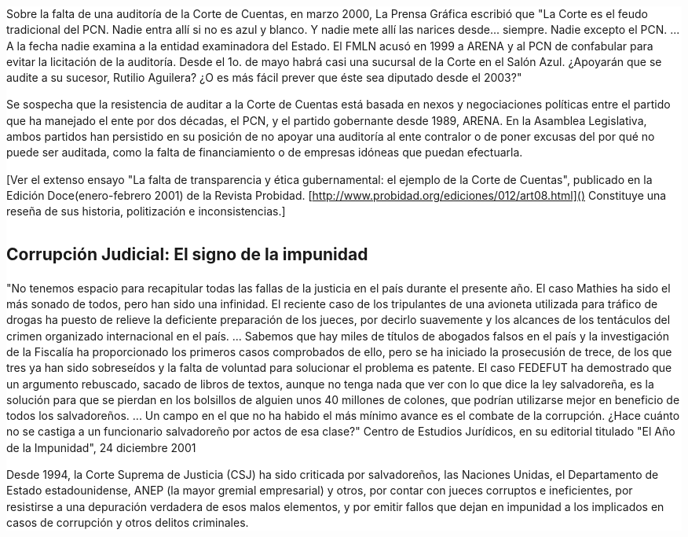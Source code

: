 Sobre la falta de una auditoría de la Corte de Cuentas, en marzo 2000,
La Prensa Gráfica escribió que "La Corte es el feudo tradicional del
PCN. Nadie entra allí si no es azul y blanco. Y nadie mete allí las
narices desde\... siempre. Nadie excepto el PCN. \... A la fecha nadie
examina a la entidad examinadora del Estado. El FMLN acusó en 1999 a
ARENA y al PCN de confabular para evitar la licitación de la auditoría.
Desde el 1o. de mayo habrá casi una sucursal de la Corte en el Salón
Azul. ¿Apoyarán que se audite a su sucesor, Rutilio Aguilera? ¿O es más
fácil prever que éste sea diputado desde el 2003?"

Se sospecha que la resistencia de auditar a la Corte de Cuentas está
basada en nexos y negociaciones políticas entre el partido que ha
manejado el ente por dos décadas, el PCN, y el partido gobernante desde
1989, ARENA. En la Asamblea Legislativa, ambos partidos han persistido
en su posición de no apoyar una auditoría al ente contralor o de poner
excusas del por qué no puede ser auditada, como la falta de
financiamiento o de empresas idóneas que puedan efectuarla.

\[Ver el extenso ensayo "La falta de transparencia y ética
gubernamental: el ejemplo de la Corte de Cuentas", publicado en la
Edición Doce(enero-febrero 2001) de la Revista Probidad.
[http://www.probidad.org/ediciones/012/art08.html]()
Constituye una reseña de sus historia, politización e inconsistencias.\]

## Corrupción Judicial: El signo de la impunidad

"No tenemos espacio para recapitular todas las fallas de la justicia en
el país durante el presente año. El caso Mathies ha sido el más sonado
de todos, pero han sido una infinidad. El reciente caso de los
tripulantes de una avioneta utilizada para tráfico de drogas ha puesto
de relieve la deficiente preparación de los jueces, por decirlo
suavemente y los alcances de los tentáculos del crimen organizado
internacional en el país. \... Sabemos que hay miles de títulos de
abogados falsos en el país y la investigación de la Fiscalía ha
proporcionado los primeros casos comprobados de ello, pero se ha
iniciado la prosecusión de trece, de los que tres ya han sido
sobreseídos y la falta de voluntad para solucionar el problema es
patente. El caso FEDEFUT ha demostrado que un argumento rebuscado,
sacado de libros de textos, aunque no tenga nada que ver con lo que dice
la ley salvadoreña, es la solución para que se pierdan en los bolsillos
de alguien unos 40 millones de colones, que podrían utilizarse mejor en
beneficio de todos los salvadoreños. \... Un campo en el que no ha
habido el más mínimo avance es el combate de la corrupción. ¿Hace cuánto
no se castiga a un funcionario salvadoreño por actos de esa clase?"
Centro de Estudios Jurídicos, en su editorial titulado "El Año de la
Impunidad", 24 diciembre 2001

Desde 1994, la Corte Suprema de Justicia (CSJ) ha sido criticada por
salvadoreños, las Naciones Unidas, el Departamento de Estado
estadounidense, ANEP (la mayor gremial empresarial) y otros, por contar
con jueces corruptos e ineficientes, por resistirse a una depuración
verdadera de esos malos elementos, y por emitir fallos que dejan en
impunidad a los implicados en casos de corrupción y otros delitos
criminales.
